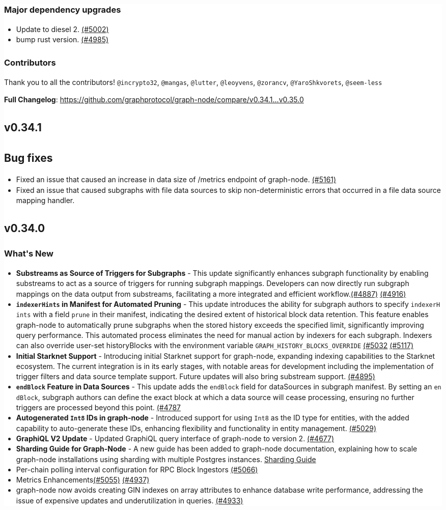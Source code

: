 ### Major dependency upgrades

- Update to diesel 2. [(#5002)](https://github.com/graphprotocol/graph-node/pull/5002)
- bump rust version. [(#4985)](https://github.com/graphprotocol/graph-node/pull/4985)

### Contributors

Thank you to all the contributors! `@incrypto32`, `@mangas`, `@lutter`, `@leoyvens`, `@zorancv`, `@YaroShkvorets`, `@seem-less`

**Full Changelog**: https://github.com/graphprotocol/graph-node/compare/v0.34.1...v0.35.0



## v0.34.1
## Bug fixes
- Fixed an issue that caused an increase in data size of /metrics endpoint of graph-node. [(#5161)](https://github.com/graphprotocol/graph-node/issues/5161)
- Fixed an issue that caused subgraphs with file data sources to skip non-deterministic errors that occurred in a file data source mapping handler.

## v0.34.0
### What's New

- **Substreams as Source of Triggers for Subgraphs** - This update significantly enhances subgraph functionality by enabling substreams to act as a source of triggers for running subgraph mappings. Developers can now directly run subgraph mappings on the data output from substreams, facilitating a more integrated and efficient workflow.[(#4887)](https://github.com/graphprotocol/graph-node/pull/4887) [(#4916)](https://github.com/graphprotocol/graph-node/pull/4916)
- **`indexerHints` in Manifest for Automated Pruning** - This update introduces the ability for subgraph authors to specify `indexerHints` with a field `prune` in their manifest, indicating the desired extent of historical block data retention. This feature enables graph-node to automatically prune subgraphs when the stored history exceeds the specified limit, significantly improving query performance. This automated process eliminates the need for manual action by indexers for each subgraph. Indexers can also override user-set historyBlocks with the environment variable `GRAPH_HISTORY_BLOCKS_OVERRIDE` [(#5032](https://github.com/graphprotocol/graph-node/pull/5032) [(#5117)](https://github.com/graphprotocol/graph-node/pull/5117)
- **Initial Starknet Support** - Introducing initial Starknet support for graph-node, expanding indexing capabilities to the Starknet ecosystem. The current integration is in its early stages, with notable areas for development including the implementation of trigger filters and data source template support. Future updates will also bring substream support. [(#4895)](https://github.com/graphprotocol/graph-node/pull/4895)
- **`endBlock` Feature in Data Sources** - This update adds the `endBlock` field for dataSources in subgraph manifest. By setting an `endBlock`, subgraph authors can define the exact block at which a data source will cease processing, ensuring no further triggers are processed beyond this point. [(#4787](https://github.com/graphprotocol/graph-node/pull/4787)
- **Autogenerated `Int8` IDs in graph-node** - Introduced support for using `Int8` as the ID type for entities, with the added capability to auto-generate these IDs, enhancing flexibility and functionality in entity management. [(#5029)](https://github.com/graphprotocol/graph-node/pull/5029)
- **GraphiQL V2 Update** - Updated GraphiQL query interface of graph-node to version 2. [(#4677)](https://github.com/graphprotocol/graph-node/pull/4677)
- **Sharding Guide for Graph-Node** - A new guide has been added to graph-node documentation, explaining how to scale graph-node installations using sharding with multiple Postgres instances. [Sharding Guide](https://github.com/graphprotocol/graph-node/blob/master/docs/sharding.md)
- Per-chain polling interval configuration for RPC Block Ingestors [(#5066)](https://github.com/graphprotocol/graph-node/pull/5066)
- Metrics Enhancements[(#5055)](https://github.com/graphprotocol/graph-node/pull/5055) [(#4937)](https://github.com/graphprotocol/graph-node/pull/4937)
- graph-node now avoids creating GIN indexes on array attributes to enhance database write performance, addressing the issue of expensive updates and underutilization in queries. [(#4933)](https://github.com/graphprotocol/graph-node/pull/4933)
